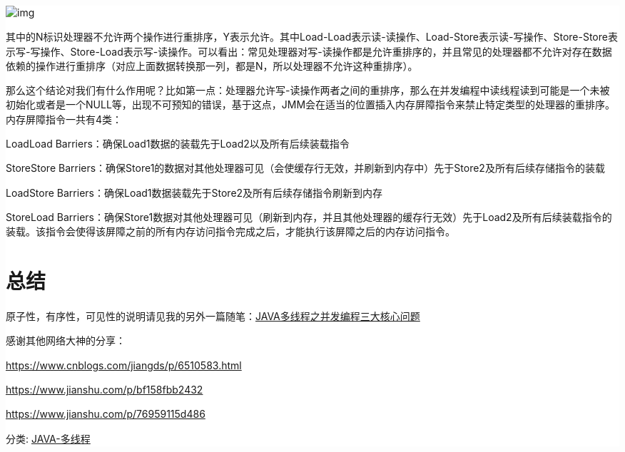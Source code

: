 ![img](https://img2018.cnblogs.com/i-beta/1415006/201912/1415006-20191229154852901-972464348.png)

其中的N标识处理器不允许两个操作进行重排序，Y表示允许。其中Load-Load表示读-读操作、Load-Store表示读-写操作、Store-Store表示写-写操作、Store-Load表示写-读操作。可以看出：常见处理器对写-读操作都是允许重排序的，并且常见的处理器都不允许对存在数据依赖的操作进行重排序（对应上面数据转换那一列，都是N，所以处理器不允许这种重排序）。

那么这个结论对我们有什么作用呢？比如第一点：处理器允许写-读操作两者之间的重排序，那么在并发编程中读线程读到可能是一个未被初始化或者是一个NULL等，出现不可预知的错误，基于这点，JMM会在适当的位置插入内存屏障指令来禁止特定类型的处理器的重排序。内存屏障指令一共有4类：

LoadLoad Barriers：确保Load1数据的装载先于Load2以及所有后续装载指令

StoreStore Barriers：确保Store1的数据对其他处理器可见（会使缓存行无效，并刷新到内存中）先于Store2及所有后续存储指令的装载

LoadStore Barriers：确保Load1数据装载先于Store2及所有后续存储指令刷新到内存

StoreLoad Barriers：确保Store1数据对其他处理器可见（刷新到内存，并且其他处理器的缓存行无效）先于Load2及所有后续装载指令的装载。该指令会使得该屏障之前的所有内存访问指令完成之后，才能执行该屏障之后的内存访问指令。

# 总结

原子性，有序性，可见性的说明请见我的另外一篇随笔：[JAVA多线程之并发编程三大核心问题](https://www.cnblogs.com/boanxin/p/11706795.html)

感谢其他网络大神的分享：

https://www.cnblogs.com/jiangds/p/6510583.html

https://www.jianshu.com/p/bf158fbb2432

https://www.jianshu.com/p/76959115d486

分类: [JAVA-多线程](https://www.cnblogs.com/boanxin/category/1572060.html)